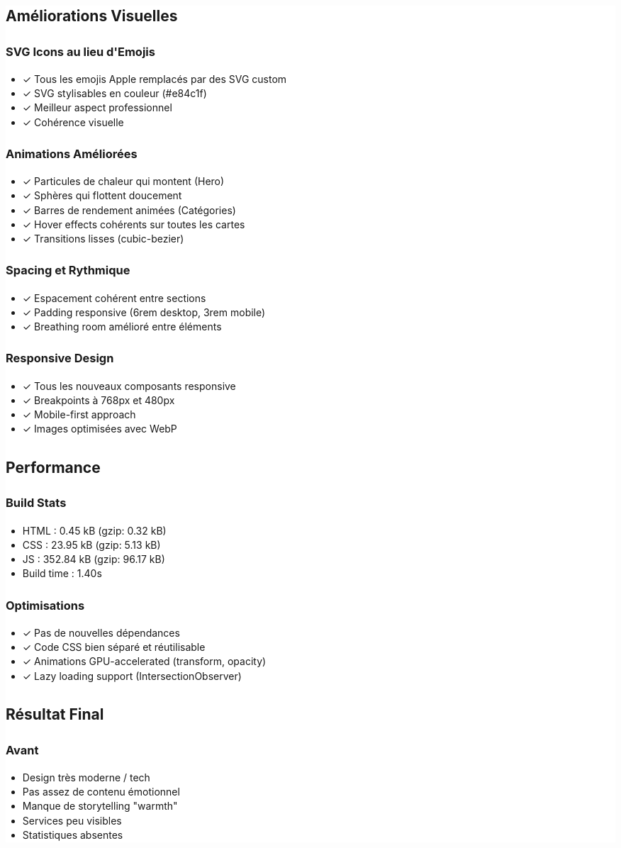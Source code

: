 ## Améliorations Visuelles

### SVG Icons au lieu d'Emojis
- ✓ Tous les emojis Apple remplacés par des SVG custom
- ✓ SVG stylisables en couleur (#e84c1f)
- ✓ Meilleur aspect professionnel
- ✓ Cohérence visuelle

### Animations Améliorées
- ✓ Particules de chaleur qui montent (Hero)
- ✓ Sphères qui flottent doucement
- ✓ Barres de rendement animées (Catégories)
- ✓ Hover effects cohérents sur toutes les cartes
- ✓ Transitions lisses (cubic-bezier)

### Spacing et Rythmique
- ✓ Espacement cohérent entre sections
- ✓ Padding responsive (6rem desktop, 3rem mobile)
- ✓ Breathing room amélioré entre éléments

### Responsive Design
- ✓ Tous les nouveaux composants responsive
- ✓ Breakpoints à 768px et 480px
- ✓ Mobile-first approach
- ✓ Images optimisées avec WebP

## Performance

### Build Stats
- HTML : 0.45 kB (gzip: 0.32 kB)
- CSS : 23.95 kB (gzip: 5.13 kB)
- JS : 352.84 kB (gzip: 96.17 kB)
- Build time : 1.40s

### Optimisations
- ✓ Pas de nouvelles dépendances
- ✓ Code CSS bien séparé et réutilisable
- ✓ Animations GPU-accelerated (transform, opacity)
- ✓ Lazy loading support (IntersectionObserver)

## Résultat Final

### Avant
- Design très moderne / tech
- Pas assez de contenu émotionnel
- Manque de storytelling "warmth"
- Services peu visibles
- Statistiques absentes
